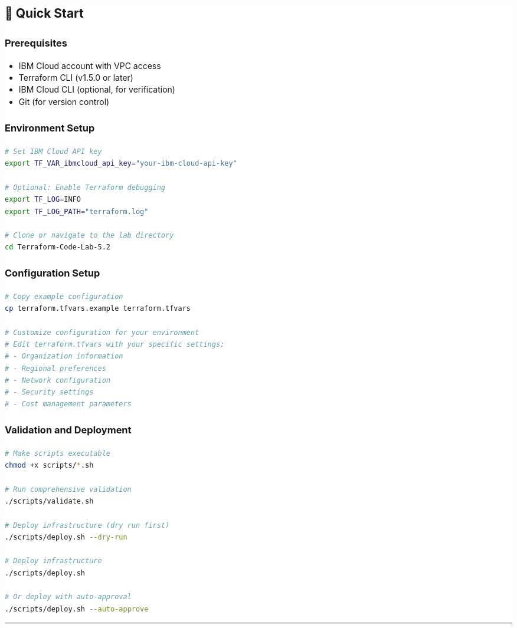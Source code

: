 
## 🚀 **Quick Start**

### **Prerequisites**
- IBM Cloud account with VPC access
- Terraform CLI (v1.5.0 or later)
- IBM Cloud CLI (optional, for verification)
- Git (for version control)

### **Environment Setup**
```bash
# Set IBM Cloud API key
export TF_VAR_ibmcloud_api_key="your-ibm-cloud-api-key"

# Optional: Enable Terraform debugging
export TF_LOG=INFO
export TF_LOG_PATH="terraform.log"

# Clone or navigate to the lab directory
cd Terraform-Code-Lab-5.2
```

### **Configuration Setup**
```bash
# Copy example configuration
cp terraform.tfvars.example terraform.tfvars

# Customize configuration for your environment
# Edit terraform.tfvars with your specific settings:
# - Organization information
# - Regional preferences
# - Network configuration
# - Security settings
# - Cost management parameters
```

### **Validation and Deployment**
```bash
# Make scripts executable
chmod +x scripts/*.sh

# Run comprehensive validation
./scripts/validate.sh

# Deploy infrastructure (dry run first)
./scripts/deploy.sh --dry-run

# Deploy infrastructure
./scripts/deploy.sh

# Or deploy with auto-approval
./scripts/deploy.sh --auto-approve
```

---